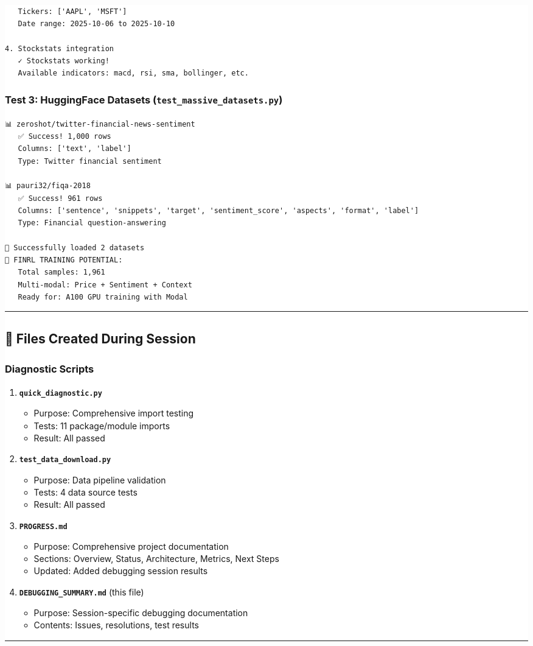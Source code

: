 ```
   Tickers: ['AAPL', 'MSFT']
   Date range: 2025-10-06 to 2025-10-10

4. Stockstats integration
   ✓ Stockstats working!
   Available indicators: macd, rsi, sma, bollinger, etc.
```

### Test 3: HuggingFace Datasets (`test_massive_datasets.py`)
```
📊 zeroshot/twitter-financial-news-sentiment
   ✅ Success! 1,000 rows
   Columns: ['text', 'label']
   Type: Twitter financial sentiment

📊 pauri32/fiqa-2018
   ✅ Success! 961 rows
   Columns: ['sentence', 'snippets', 'target', 'sentiment_score', 'aspects', 'format', 'label']
   Type: Financial question-answering

🎯 Successfully loaded 2 datasets
🚀 FINRL TRAINING POTENTIAL:
   Total samples: 1,961
   Multi-modal: Price + Sentiment + Context
   Ready for: A100 GPU training with Modal
```

---

## 📁 Files Created During Session

### Diagnostic Scripts
1. **`quick_diagnostic.py`**
   - Purpose: Comprehensive import testing
   - Tests: 11 package/module imports
   - Result: All passed

2. **`test_data_download.py`**
   - Purpose: Data pipeline validation
   - Tests: 4 data source tests
   - Result: All passed

3. **`PROGRESS.md`**
   - Purpose: Comprehensive project documentation
   - Sections: Overview, Status, Architecture, Metrics, Next Steps
   - Updated: Added debugging session results

4. **`DEBUGGING_SUMMARY.md`** (this file)
   - Purpose: Session-specific debugging documentation
   - Contents: Issues, resolutions, test results

---
